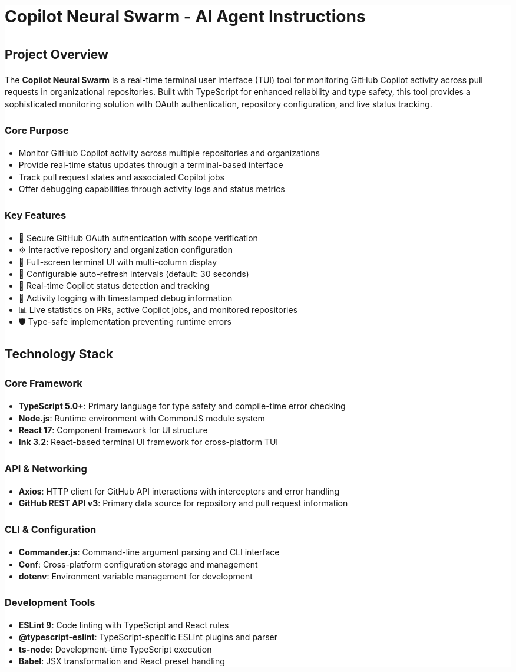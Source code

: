 # Copilot Neural Swarm - AI Agent Instructions

## Project Overview

The **Copilot Neural Swarm** is a real-time terminal user interface (TUI) tool for monitoring GitHub Copilot activity across pull requests in organizational repositories. Built with TypeScript for enhanced reliability and type safety, this tool provides a sophisticated monitoring solution with OAuth authentication, repository configuration, and live status tracking.

### Core Purpose

- Monitor GitHub Copilot activity across multiple repositories and organizations
- Provide real-time status updates through a terminal-based interface
- Track pull request states and associated Copilot jobs
- Offer debugging capabilities through activity logs and status metrics

### Key Features

- 🔐 Secure GitHub OAuth authentication with scope verification
- ⚙️ Interactive repository and organization configuration
- 🧱 Full-screen terminal UI with multi-column display
- 🔁 Configurable auto-refresh intervals (default: 30 seconds)
- 🤖 Real-time Copilot status detection and tracking
- 📜 Activity logging with timestamped debug information
- 📊 Live statistics on PRs, active Copilot jobs, and monitored repositories
- 🛡️ Type-safe implementation preventing runtime errors

## Technology Stack

### Core Framework

- **TypeScript 5.0+**: Primary language for type safety and compile-time error checking
- **Node.js**: Runtime environment with CommonJS module system
- **React 17**: Component framework for UI structure
- **Ink 3.2**: React-based terminal UI framework for cross-platform TUI

### API & Networking

- **Axios**: HTTP client for GitHub API interactions with interceptors and error handling
- **GitHub REST API v3**: Primary data source for repository and pull request information

### CLI & Configuration

- **Commander.js**: Command-line argument parsing and CLI interface
- **Conf**: Cross-platform configuration storage and management
- **dotenv**: Environment variable management for development

### Development Tools

- **ESLint 9**: Code linting with TypeScript and React rules
- **@typescript-eslint**: TypeScript-specific ESLint plugins and parser
- **ts-node**: Development-time TypeScript execution
- **Babel**: JSX transformation and React preset handling
